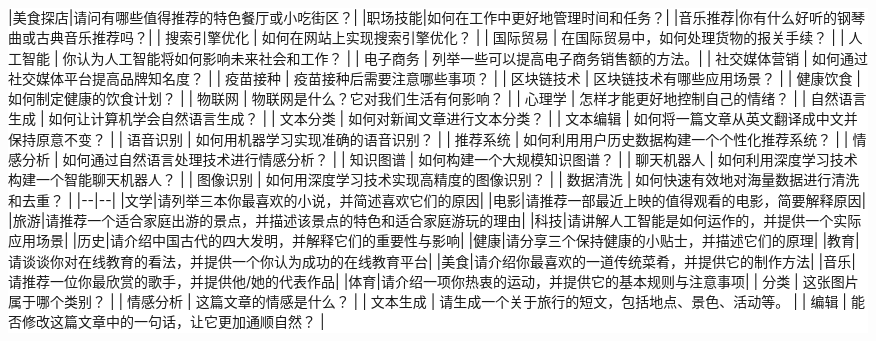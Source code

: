 |美食探店|请问有哪些值得推荐的特色餐厅或小吃街区？|
|职场技能|如何在工作中更好地管理时间和任务？|
|音乐推荐|你有什么好听的钢琴曲或古典音乐推荐吗？|
| 搜索引擎优化 | 如何在网站上实现搜索引擎优化？ |
| 国际贸易 | 在国际贸易中，如何处理货物的报关手续？ |
| 人工智能 | 你认为人工智能将如何影响未来社会和工作？ |
| 电子商务 | 列举一些可以提高电子商务销售额的方法。|
| 社交媒体营销 | 如何通过社交媒体平台提高品牌知名度？ |
| 疫苗接种 | 疫苗接种后需要注意哪些事项？ |
| 区块链技术 | 区块链技术有哪些应用场景？ |
| 健康饮食 | 如何制定健康的饮食计划？ |
| 物联网 | 物联网是什么？它对我们生活有何影响？ |
| 心理学 | 怎样才能更好地控制自己的情绪？ |
| 自然语言生成 | 如何让计算机学会自然语言生成？ |
| 文本分类 | 如何对新闻文章进行文本分类？ |
| 文本编辑 | 如何将一篇文章从英文翻译成中文并保持原意不变？ |
| 语音识别 | 如何用机器学习实现准确的语音识别？ |
| 推荐系统 | 如何利用用户历史数据构建一个个性化推荐系统？ |
| 情感分析 | 如何通过自然语言处理技术进行情感分析？ |
| 知识图谱 | 如何构建一个大规模知识图谱？ |
| 聊天机器人 | 如何利用深度学习技术构建一个智能聊天机器人？ |
| 图像识别 | 如何用深度学习技术实现高精度的图像识别？ |
| 数据清洗 | 如何快速有效地对海量数据进行清洗和去重？ |
|--|--|
|文学|请列举三本你最喜欢的小说，并简述喜欢它们的原因|
|电影|请推荐一部最近上映的值得观看的电影，简要解释原因|
|旅游|请推荐一个适合家庭出游的景点，并描述该景点的特色和适合家庭游玩的理由|
|科技|请讲解人工智能是如何运作的，并提供一个实际应用场景|
|历史|请介绍中国古代的四大发明，并解释它们的重要性与影响|
|健康|请分享三个保持健康的小贴士，并描述它们的原理|
|教育|请谈谈你对在线教育的看法，并提供一个你认为成功的在线教育平台|
|美食|请介绍你最喜欢的一道传统菜肴，并提供它的制作方法|
|音乐|请推荐一位你最欣赏的歌手，并提供他/她的代表作品|
|体育|请介绍一项你热衷的运动，并提供它的基本规则与注意事项|
| 分类                                           | 这张图片属于哪个类别？                                                                                                            |
| 情感分析                                       | 这篇文章的情感是什么？                                                                                                            |
| 文本生成                                       | 请生成一个关于旅行的短文，包括地点、景色、活动等。                                                                                    |
| 编辑                                           | 能否修改这篇文章中的一句话，让它更加通顺自然？                                                                              |